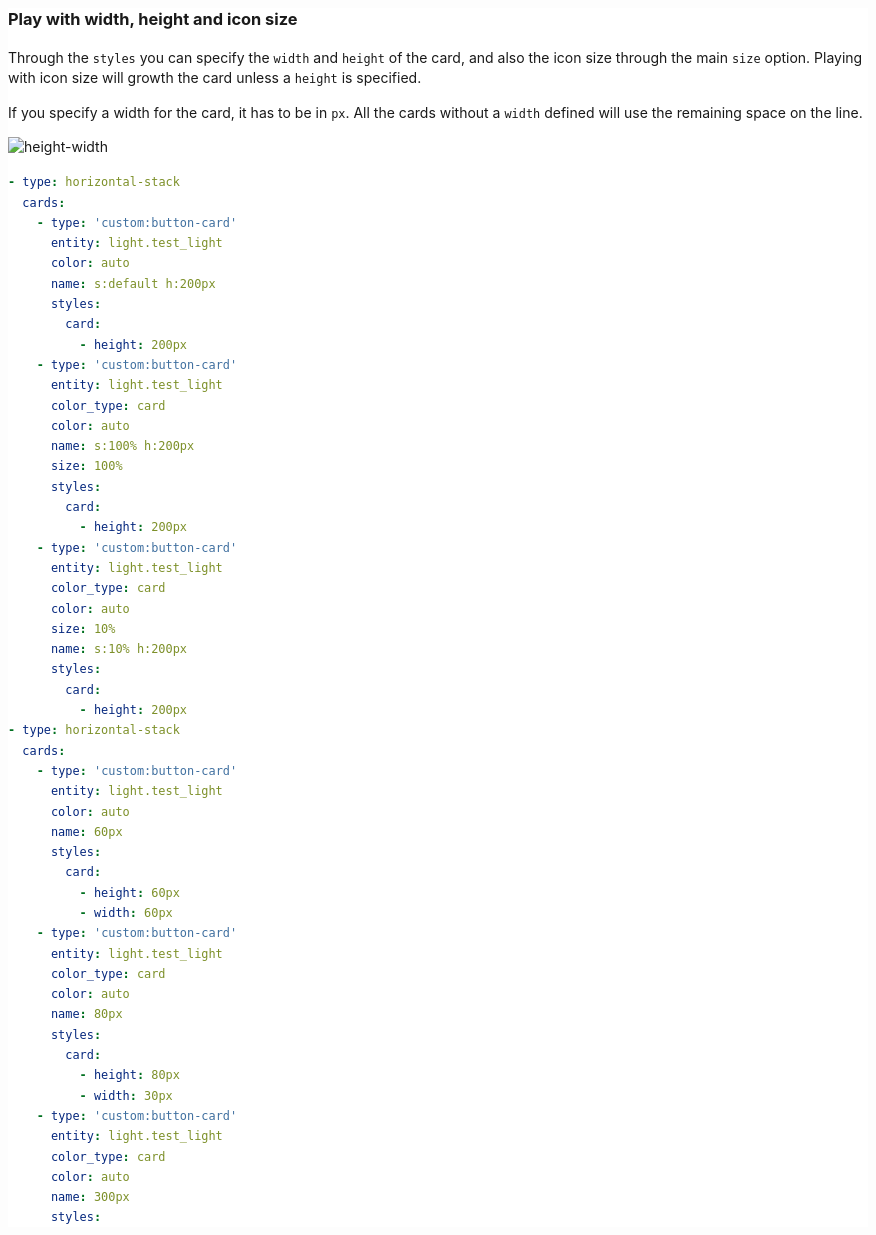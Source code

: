 ### Play with width, height and icon size

Through the `styles` you can specify the `width` and `height` of the card, and also the icon size through the main `size` option. Playing with icon size will growth the card unless a `height` is specified.

If you specify a width for the card, it has to be in `px`. All the cards without a `width` defined will use the remaining space on the line.

![height-width](examples/width_height.png)

```yaml
- type: horizontal-stack
  cards:
    - type: 'custom:button-card'
      entity: light.test_light
      color: auto
      name: s:default h:200px
      styles:
        card:
          - height: 200px
    - type: 'custom:button-card'
      entity: light.test_light
      color_type: card
      color: auto
      name: s:100% h:200px
      size: 100%
      styles:
        card:
          - height: 200px
    - type: 'custom:button-card'
      entity: light.test_light
      color_type: card
      color: auto
      size: 10%
      name: s:10% h:200px
      styles:
        card:
          - height: 200px
- type: horizontal-stack
  cards:
    - type: 'custom:button-card'
      entity: light.test_light
      color: auto
      name: 60px
      styles:
        card:
          - height: 60px
          - width: 60px
    - type: 'custom:button-card'
      entity: light.test_light
      color_type: card
      color: auto
      name: 80px
      styles:
        card:
          - height: 80px
          - width: 30px
    - type: 'custom:button-card'
      entity: light.test_light
      color_type: card
      color: auto
      name: 300px
      styles:
```